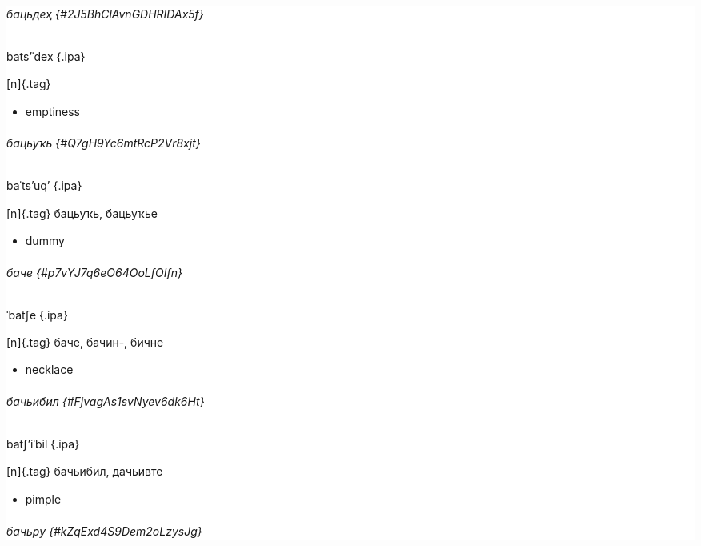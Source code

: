 ###### бацьдеҳ {#2J5BhClAvnGDHRIDAx5f}

batsʼˈdex {.ipa}

</div>

[n]{.tag}

- emptiness

</div>

<div class='word'>

<div class='title'>

###### бацьуҡь {#Q7gH9Yc6mtRcP2Vr8xjt}

baˈtsʼuqʼ {.ipa}

</div>

[n]{.tag} бацьуҡь, бацьуҡье

- dummy

</div>

<div class='word'>

<div class='title'>

###### баче {#p7vYJ7q6eO64OoLfOIfn}

ˈbatʃe {.ipa}

</div>

[n]{.tag} баче, бачин-, бичне

- necklace

</div>

<div class='word'>

<div class='title'>

###### бачьибил {#FjvagAs1svNyev6dk6Ht}

batʃʼiˈbil {.ipa}

</div>

[n]{.tag} бачьибил, дачьивте

- pimple

</div>

<div class='word'>

<div class='title'>

###### бачьру {#kZqExd4S9Dem2oLzysJg}
